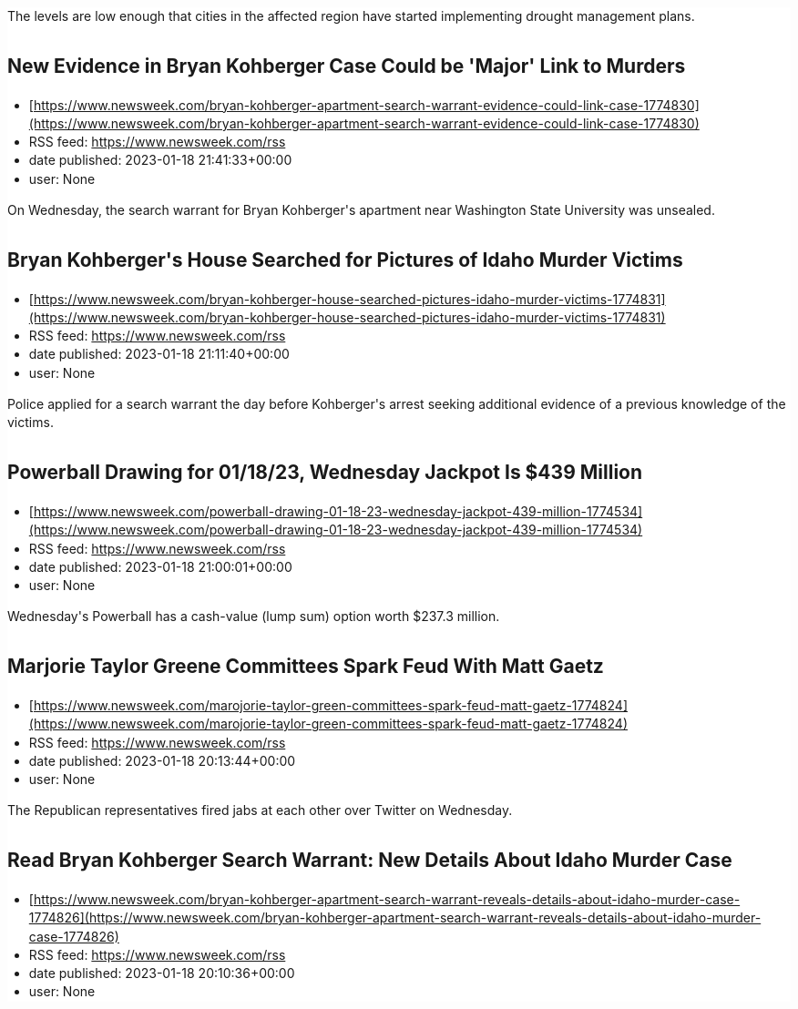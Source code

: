The levels are low enough that cities in the affected region have started implementing drought management plans.

## New Evidence in Bryan Kohberger Case Could be 'Major' Link to Murders
 - [https://www.newsweek.com/bryan-kohberger-apartment-search-warrant-evidence-could-link-case-1774830](https://www.newsweek.com/bryan-kohberger-apartment-search-warrant-evidence-could-link-case-1774830)
 - RSS feed: https://www.newsweek.com/rss
 - date published: 2023-01-18 21:41:33+00:00
 - user: None

On Wednesday, the search warrant for Bryan Kohberger's apartment near Washington State University was unsealed.

## Bryan Kohberger's House Searched for Pictures of Idaho Murder Victims
 - [https://www.newsweek.com/bryan-kohberger-house-searched-pictures-idaho-murder-victims-1774831](https://www.newsweek.com/bryan-kohberger-house-searched-pictures-idaho-murder-victims-1774831)
 - RSS feed: https://www.newsweek.com/rss
 - date published: 2023-01-18 21:11:40+00:00
 - user: None

Police applied for a search warrant the day before Kohberger's arrest seeking additional evidence of a previous knowledge of the victims.

## Powerball Drawing for 01/18/23, Wednesday Jackpot Is $439 Million
 - [https://www.newsweek.com/powerball-drawing-01-18-23-wednesday-jackpot-439-million-1774534](https://www.newsweek.com/powerball-drawing-01-18-23-wednesday-jackpot-439-million-1774534)
 - RSS feed: https://www.newsweek.com/rss
 - date published: 2023-01-18 21:00:01+00:00
 - user: None

Wednesday's Powerball has a cash-value (lump sum) option worth $237.3 million.

## Marjorie Taylor Greene Committees Spark Feud With Matt Gaetz
 - [https://www.newsweek.com/marojorie-taylor-green-committees-spark-feud-matt-gaetz-1774824](https://www.newsweek.com/marojorie-taylor-green-committees-spark-feud-matt-gaetz-1774824)
 - RSS feed: https://www.newsweek.com/rss
 - date published: 2023-01-18 20:13:44+00:00
 - user: None

The Republican representatives fired jabs at each other over Twitter on Wednesday.

## Read Bryan Kohberger Search Warrant: New Details About Idaho Murder Case
 - [https://www.newsweek.com/bryan-kohberger-apartment-search-warrant-reveals-details-about-idaho-murder-case-1774826](https://www.newsweek.com/bryan-kohberger-apartment-search-warrant-reveals-details-about-idaho-murder-case-1774826)
 - RSS feed: https://www.newsweek.com/rss
 - date published: 2023-01-18 20:10:36+00:00
 - user: None
